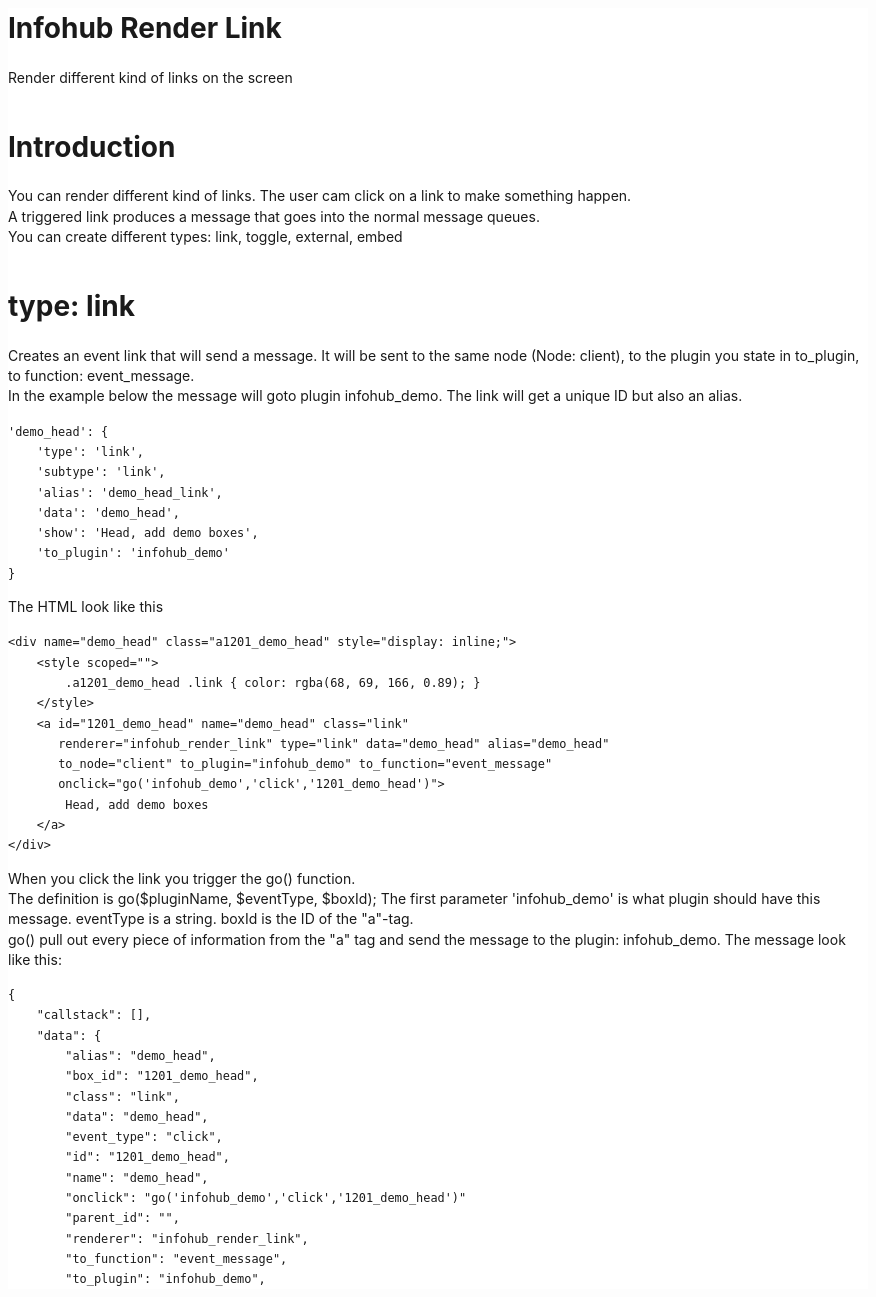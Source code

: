 # Infohub Render Link
Render different kind of links on the screen  

# Introduction
You can render different kind of links. The user cam click on a link to make something happen.  
A triggered link produces a message that goes into the normal message queues.  
You can create different types: link, toggle, external, embed  

# type: link
Creates an event link that will send a message. It will be sent to the same node (Node: client), to the plugin you state in to_plugin, to function: event_message.  
In the example below the message will goto plugin infohub_demo. The link will get a unique ID but also an alias.  

```
'demo_head': {
    'type': 'link',
    'subtype': 'link',
    'alias': 'demo_head_link',
    'data': 'demo_head',
    'show': 'Head, add demo boxes',
    'to_plugin': 'infohub_demo'
}
```

The HTML look like this  

```
<div name="demo_head" class="a1201_demo_head" style="display: inline;">
    <style scoped="">
        .a1201_demo_head .link { color: rgba(68, 69, 166, 0.89); }
    </style>
    <a id="1201_demo_head" name="demo_head" class="link"
       renderer="infohub_render_link" type="link" data="demo_head" alias="demo_head"
       to_node="client" to_plugin="infohub_demo" to_function="event_message"
       onclick="go('infohub_demo','click','1201_demo_head')">
        Head, add demo boxes
    </a>
</div>
```

When you click the link you trigger the go() function.  
The definition is go($pluginName, $eventType, $boxId); The first parameter 'infohub_demo' is what plugin should have this message. eventType is a string. boxId is the ID of the "a"-tag.  
go() pull out every piece of information from the "a" tag and send the message to the plugin: infohub_demo. The message look like this:  

```
{
    "callstack": [],
    "data": {
        "alias": "demo_head",
        "box_id": "1201_demo_head",
        "class": "link",
        "data": "demo_head",
        "event_type": "click",
        "id": "1201_demo_head",
        "name": "demo_head",
        "onclick": "go('infohub_demo','click','1201_demo_head')"
        "parent_id": "",
        "renderer": "infohub_render_link",
        "to_function": "event_message",
        "to_plugin": "infohub_demo",
```